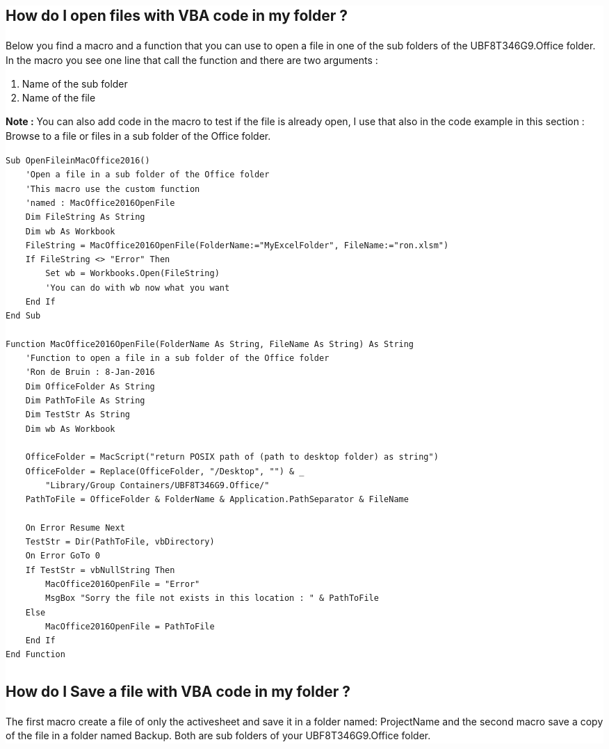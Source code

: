 ## How do I open files with VBA code in my folder ? ##

Below you find a macro and a function that you can use to open a file in one of the sub folders of the UBF8T346G9.Office folder. In the macro you see one line that call the function and there are two arguments :

1. Name of the sub folder
1. Name of the file

**Note :** You can also add code in the macro to test if the file is already open, I use that also in the code example in this section : Browse to a file or files in a sub folder of the Office folder.

	Sub OpenFileinMacOffice2016()
	    'Open a file in a sub folder of the Office folder
	    'This macro use the custom function
	    'named : MacOffice2016OpenFile
	    Dim FileString As String
	    Dim wb As Workbook
	    FileString = MacOffice2016OpenFile(FolderName:="MyExcelFolder", FileName:="ron.xlsm")
	    If FileString <> "Error" Then
	        Set wb = Workbooks.Open(FileString)
	        'You can do with wb now what you want
	    End If
	End Sub
	
	Function MacOffice2016OpenFile(FolderName As String, FileName As String) As String
	    'Function to open a file in a sub folder of the Office folder
	    'Ron de Bruin : 8-Jan-2016
	    Dim OfficeFolder As String
	    Dim PathToFile As String
	    Dim TestStr As String
	    Dim wb As Workbook
	
	    OfficeFolder = MacScript("return POSIX path of (path to desktop folder) as string")
	    OfficeFolder = Replace(OfficeFolder, "/Desktop", "") & _
	        "Library/Group Containers/UBF8T346G9.Office/"
	    PathToFile = OfficeFolder & FolderName & Application.PathSeparator & FileName
	
	    On Error Resume Next
	    TestStr = Dir(PathToFile, vbDirectory)
	    On Error GoTo 0
	    If TestStr = vbNullString Then
	        MacOffice2016OpenFile = "Error"
	        MsgBox "Sorry the file not exists in this location : " & PathToFile
	    Else
	        MacOffice2016OpenFile = PathToFile
	    End If
	End Function

## How do I Save a file with VBA code in my folder ? ##

The first macro create a file of only the activesheet and save it in a folder named: ProjectName and the second macro save a copy of the file in a folder named Backup. Both are sub folders of your UBF8T346G9.Office folder.
